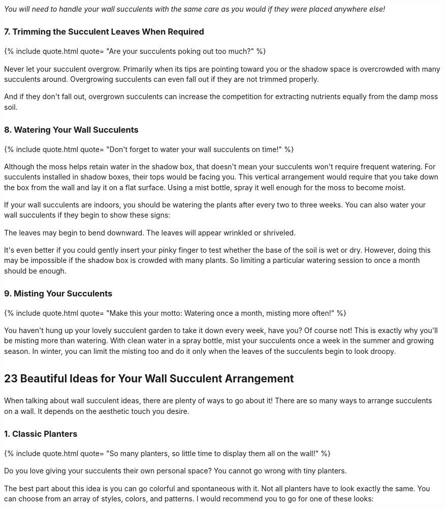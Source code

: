 *You will need to handle your wall succulents with the same care as you would if they were placed anywhere else!*

### 7. Trimming the Succulent Leaves When Required

{% include quote.html quote= "Are your succulents poking out too much?" %}

Never let your succulent overgrow. Primarily when its tips are pointing toward you or the shadow space is overcrowded with many succulents around. Overgrowing succulents can even fall out if they are not trimmed properly. 

And if they don't fall out, overgrown succulents can increase the competition for extracting nutrients equally from the damp moss soil.

### 8. Watering Your Wall Succulents

{% include quote.html quote= "Don't forget to water your wall succulents on time!" %}

Although the moss helps retain water in the shadow box, that doesn't mean your succulents won't require frequent watering. For succulents installed in shadow boxes, their tops would be facing you. This vertical arrangement would require that you take down the box from the wall and lay it on a flat surface. Using a mist bottle, spray it well enough for the moss to become moist.

If your wall succulents are indoors, you should be watering the plants after every two to three weeks. You can also water your wall succulents if they begin to show these signs:

The leaves may begin to bend downward.
The leaves will appear wrinkled or shriveled.

It's even better if you could gently insert your pinky finger to test whether the base of the soil is wet or dry. However, doing this may be impossible if the shadow box is crowded with many plants. So limiting a particular watering session to once a month should be enough.

### 9. Misting Your Succulents 

{% include quote.html quote= "Make this your motto: Watering once a month, misting more often!" %}

You haven't hung up your lovely succulent garden to take it down every week, have you? Of course not! This is exactly why you'll be misting more than watering. With clean water in a spray bottle, mist your succulents once a week in the summer and growing season. In winter, you can limit the misting too and do it only when the leaves of the succulents begin to look droopy.

## 23 Beautiful Ideas for Your Wall Succulent Arrangement

When talking about wall succulent ideas, there are plenty of ways to go about it! There are so many ways to arrange succulents on a wall. It depends on the aesthetic touch you desire.

### 1. Classic Planters

{% include quote.html quote= "So many planters, so little time to display them all on the wall!" %}

Do you love giving your succulents their own personal space? You cannot go wrong with tiny planters. 

The best part about this idea is you can go colorful and spontaneous with it. Not all planters have to look exactly the same. You can choose from an array of styles, colors, and patterns. I would recommend you to go for one of these looks:
